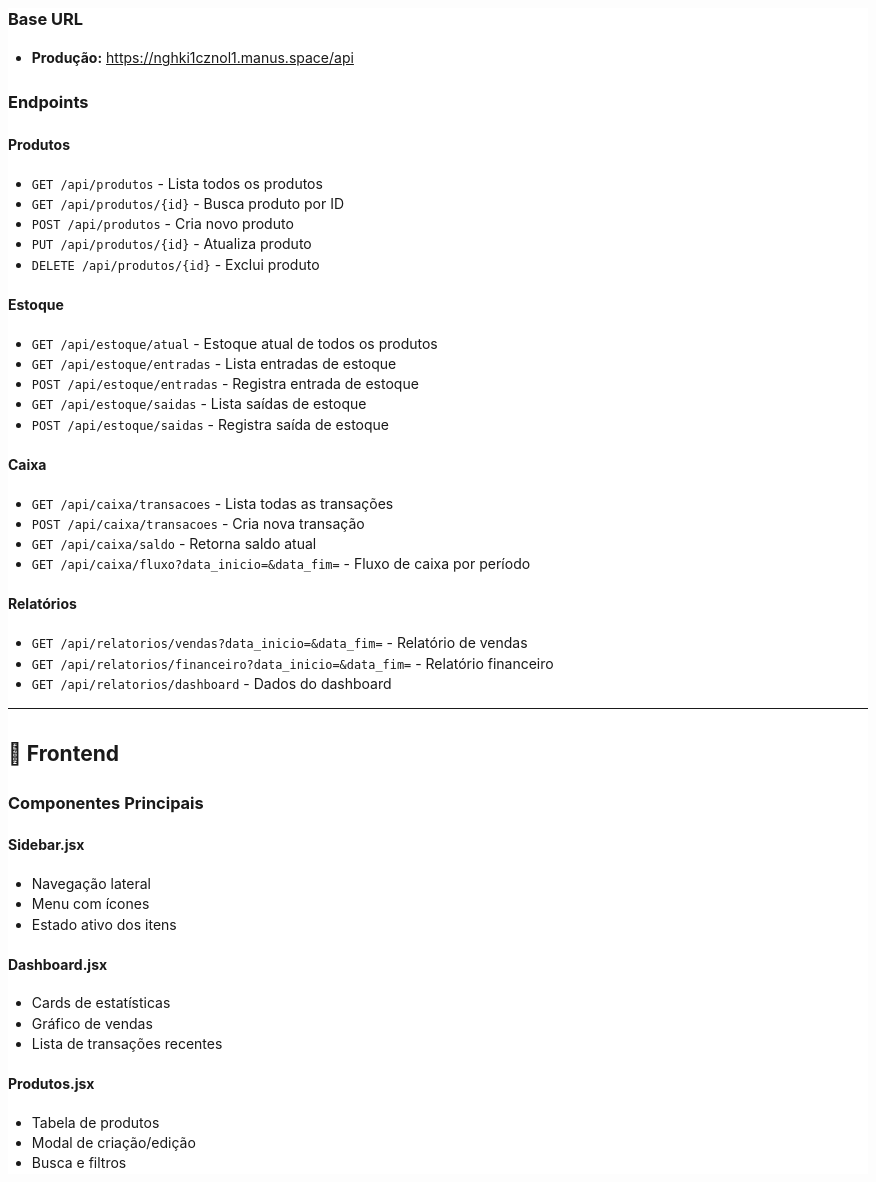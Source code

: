 ### Base URL
- **Produção:** https://nghki1cznol1.manus.space/api

### Endpoints

#### Produtos
- `GET /api/produtos` - Lista todos os produtos
- `GET /api/produtos/{id}` - Busca produto por ID
- `POST /api/produtos` - Cria novo produto
- `PUT /api/produtos/{id}` - Atualiza produto
- `DELETE /api/produtos/{id}` - Exclui produto

#### Estoque
- `GET /api/estoque/atual` - Estoque atual de todos os produtos
- `GET /api/estoque/entradas` - Lista entradas de estoque
- `POST /api/estoque/entradas` - Registra entrada de estoque
- `GET /api/estoque/saidas` - Lista saídas de estoque
- `POST /api/estoque/saidas` - Registra saída de estoque

#### Caixa
- `GET /api/caixa/transacoes` - Lista todas as transações
- `POST /api/caixa/transacoes` - Cria nova transação
- `GET /api/caixa/saldo` - Retorna saldo atual
- `GET /api/caixa/fluxo?data_inicio=&data_fim=` - Fluxo de caixa por período

#### Relatórios
- `GET /api/relatorios/vendas?data_inicio=&data_fim=` - Relatório de vendas
- `GET /api/relatorios/financeiro?data_inicio=&data_fim=` - Relatório financeiro
- `GET /api/relatorios/dashboard` - Dados do dashboard

---

## 🎨 Frontend

### Componentes Principais

#### Sidebar.jsx
- Navegação lateral
- Menu com ícones
- Estado ativo dos itens

#### Dashboard.jsx
- Cards de estatísticas
- Gráfico de vendas
- Lista de transações recentes

#### Produtos.jsx
- Tabela de produtos
- Modal de criação/edição
- Busca e filtros
